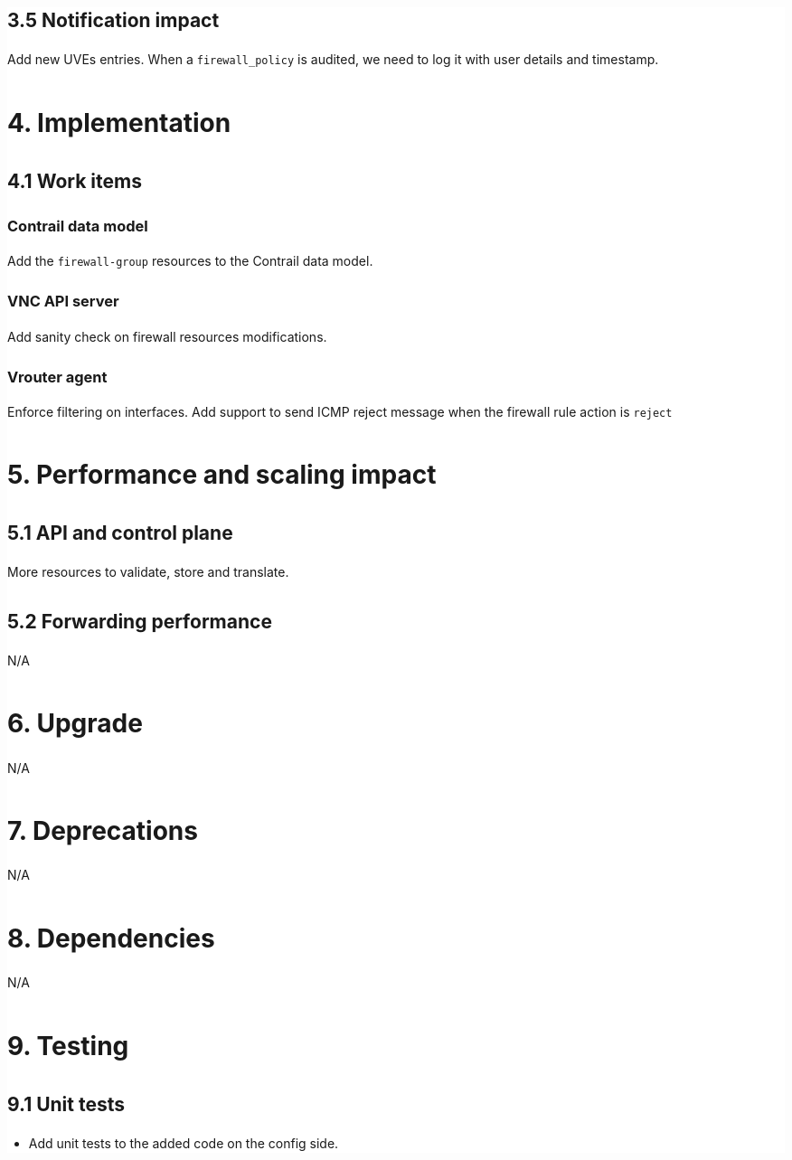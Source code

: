 ## 3.5 Notification impact
Add new UVEs entries.
When a `firewall_policy` is audited, we need to log it with user details and
timestamp.

# 4. Implementation
## 4.1 Work items
### Contrail data model
Add the `firewall-group` resources to the Contrail data model.

### VNC API server
Add sanity check on firewall resources modifications.

### Vrouter agent
Enforce filtering on interfaces.
Add support to send ICMP reject message when the firewall rule action is
`reject`

# 5. Performance and scaling impact
## 5.1 API and control plane
More resources to validate, store and translate.

## 5.2 Forwarding performance
N/A

# 6. Upgrade
N/A

# 7. Deprecations
N/A

# 8. Dependencies
N/A

# 9. Testing
## 9.1 Unit tests
* Add unit tests to the added code on the config side.
